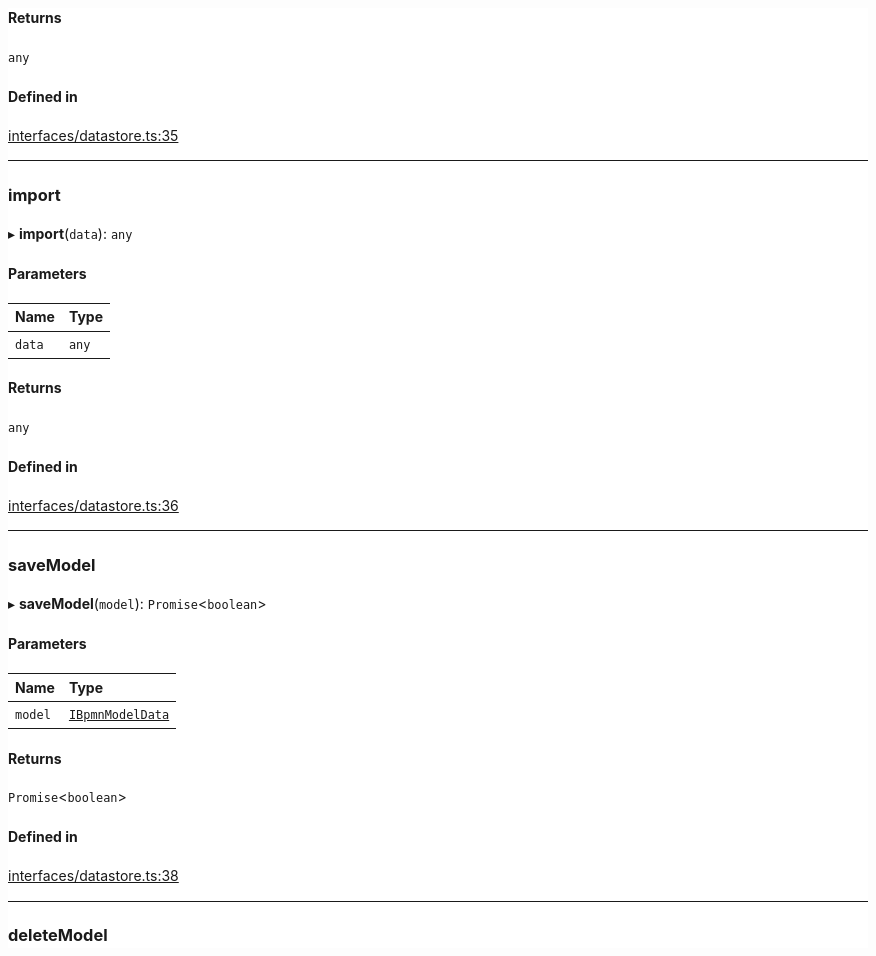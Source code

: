 #### Returns

`any`

#### Defined in

[interfaces/datastore.ts:35](https://github.com/bpmnServer/bpmn-server/blob/76c4fe0/src/interfaces/datastore.ts#L35)

___

### import

▸ **import**(`data`): `any`

#### Parameters

| Name | Type |
| :------ | :------ |
| `data` | `any` |

#### Returns

`any`

#### Defined in

[interfaces/datastore.ts:36](https://github.com/bpmnServer/bpmn-server/blob/76c4fe0/src/interfaces/datastore.ts#L36)

___

### saveModel

▸ **saveModel**(`model`): `Promise`\<`boolean`\>

#### Parameters

| Name | Type |
| :------ | :------ |
| `model` | [`IBpmnModelData`](IBpmnModelData.md) |

#### Returns

`Promise`\<`boolean`\>

#### Defined in

[interfaces/datastore.ts:38](https://github.com/bpmnServer/bpmn-server/blob/76c4fe0/src/interfaces/datastore.ts#L38)

___

### deleteModel
